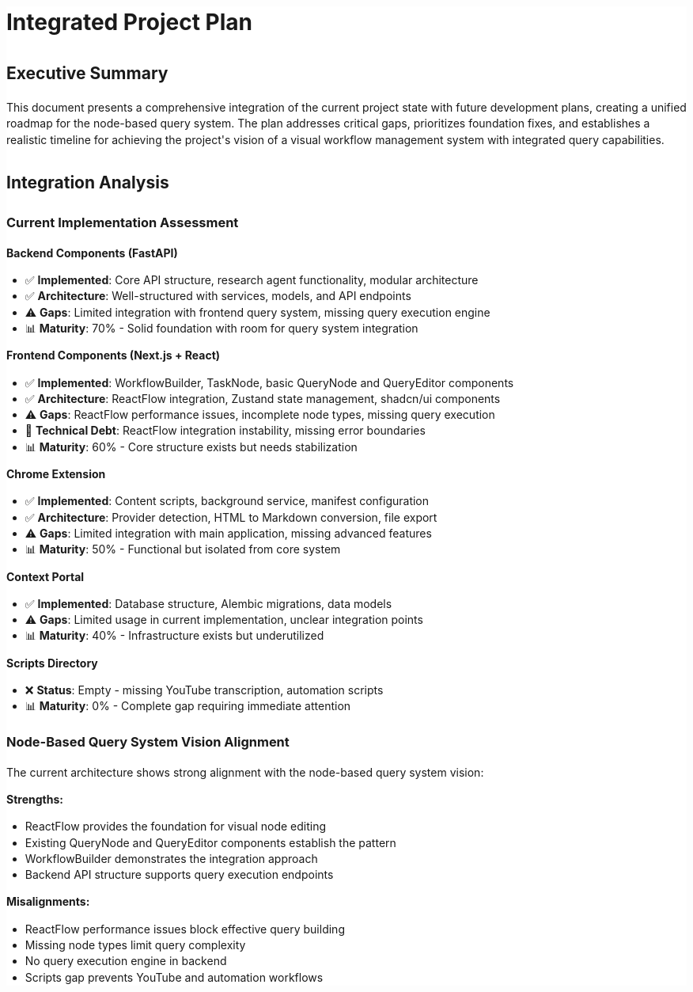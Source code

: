 # Integrated Project Plan

## Executive Summary

This document presents a comprehensive integration of the current project state with future development plans, creating a unified roadmap for the node-based query system. The plan addresses critical gaps, prioritizes foundation fixes, and establishes a realistic timeline for achieving the project's vision of a visual workflow management system with integrated query capabilities.

## Integration Analysis

### Current Implementation Assessment

**Backend Components (FastAPI)**
- ✅ **Implemented**: Core API structure, research agent functionality, modular architecture
- ✅ **Architecture**: Well-structured with services, models, and API endpoints
- ⚠️ **Gaps**: Limited integration with frontend query system, missing query execution engine
- 📊 **Maturity**: 70% - Solid foundation with room for query system integration

**Frontend Components (Next.js + React)**
- ✅ **Implemented**: WorkflowBuilder, TaskNode, basic QueryNode and QueryEditor components
- ✅ **Architecture**: ReactFlow integration, Zustand state management, shadcn/ui components
- ⚠️ **Gaps**: ReactFlow performance issues, incomplete node types, missing query execution
- 🔧 **Technical Debt**: ReactFlow integration instability, missing error boundaries
- 📊 **Maturity**: 60% - Core structure exists but needs stabilization

**Chrome Extension**
- ✅ **Implemented**: Content scripts, background service, manifest configuration
- ✅ **Architecture**: Provider detection, HTML to Markdown conversion, file export
- ⚠️ **Gaps**: Limited integration with main application, missing advanced features
- 📊 **Maturity**: 50% - Functional but isolated from core system

**Context Portal**
- ✅ **Implemented**: Database structure, Alembic migrations, data models
- ⚠️ **Gaps**: Limited usage in current implementation, unclear integration points
- 📊 **Maturity**: 40% - Infrastructure exists but underutilized

**Scripts Directory**
- ❌ **Status**: Empty - missing YouTube transcription, automation scripts
- 📊 **Maturity**: 0% - Complete gap requiring immediate attention

### Node-Based Query System Vision Alignment

The current architecture shows strong alignment with the node-based query system vision:

**Strengths:**
- ReactFlow provides the foundation for visual node editing
- Existing QueryNode and QueryEditor components establish the pattern
- WorkflowBuilder demonstrates the integration approach
- Backend API structure supports query execution endpoints

**Misalignments:**
- ReactFlow performance issues block effective query building
- Missing node types limit query complexity
- No query execution engine in backend
- Scripts gap prevents YouTube and automation workflows
